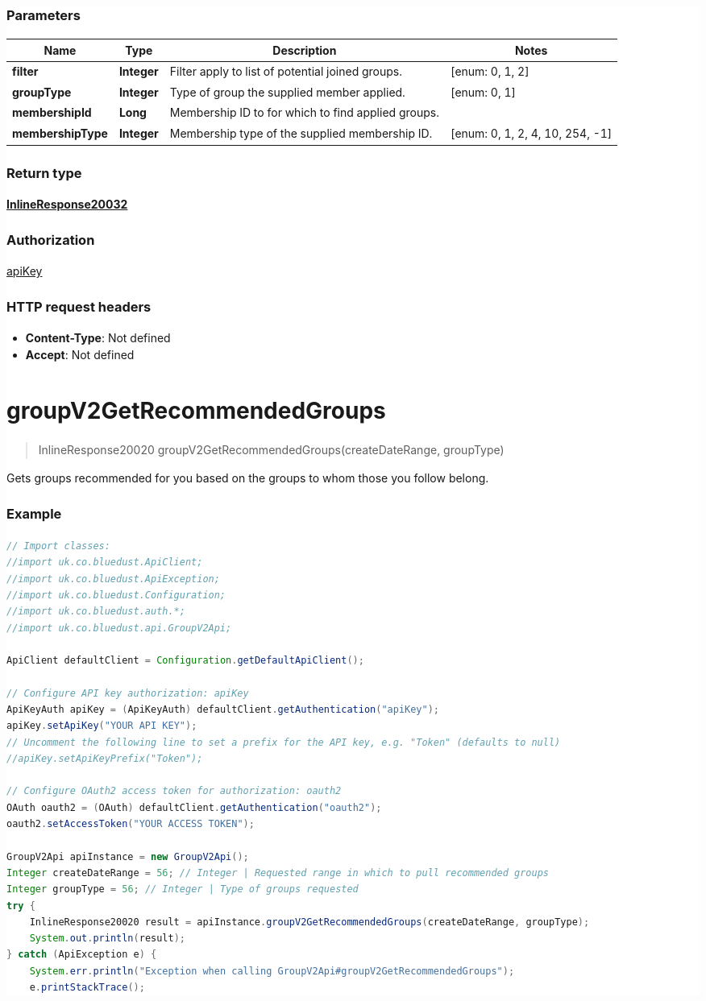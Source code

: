 ```java
```

### Parameters

Name | Type | Description  | Notes
------------- | ------------- | ------------- | -------------
 **filter** | **Integer**| Filter apply to list of potential joined groups. | [enum: 0, 1, 2]
 **groupType** | **Integer**| Type of group the supplied member applied. | [enum: 0, 1]
 **membershipId** | **Long**| Membership ID to for which to find applied groups. |
 **membershipType** | **Integer**| Membership type of the supplied membership ID. | [enum: 0, 1, 2, 4, 10, 254, -1]

### Return type

[**InlineResponse20032**](InlineResponse20032.md)

### Authorization

[apiKey](../README.md#apiKey)

### HTTP request headers

 - **Content-Type**: Not defined
 - **Accept**: Not defined

<a name="groupV2GetRecommendedGroups"></a>
# **groupV2GetRecommendedGroups**
> InlineResponse20020 groupV2GetRecommendedGroups(createDateRange, groupType)



Gets groups recommended for you based on the groups to whom those you follow belong.

### Example
```java
// Import classes:
//import uk.co.bluedust.ApiClient;
//import uk.co.bluedust.ApiException;
//import uk.co.bluedust.Configuration;
//import uk.co.bluedust.auth.*;
//import uk.co.bluedust.api.GroupV2Api;

ApiClient defaultClient = Configuration.getDefaultApiClient();

// Configure API key authorization: apiKey
ApiKeyAuth apiKey = (ApiKeyAuth) defaultClient.getAuthentication("apiKey");
apiKey.setApiKey("YOUR API KEY");
// Uncomment the following line to set a prefix for the API key, e.g. "Token" (defaults to null)
//apiKey.setApiKeyPrefix("Token");

// Configure OAuth2 access token for authorization: oauth2
OAuth oauth2 = (OAuth) defaultClient.getAuthentication("oauth2");
oauth2.setAccessToken("YOUR ACCESS TOKEN");

GroupV2Api apiInstance = new GroupV2Api();
Integer createDateRange = 56; // Integer | Requested range in which to pull recommended groups
Integer groupType = 56; // Integer | Type of groups requested
try {
    InlineResponse20020 result = apiInstance.groupV2GetRecommendedGroups(createDateRange, groupType);
    System.out.println(result);
} catch (ApiException e) {
    System.err.println("Exception when calling GroupV2Api#groupV2GetRecommendedGroups");
    e.printStackTrace();
```
